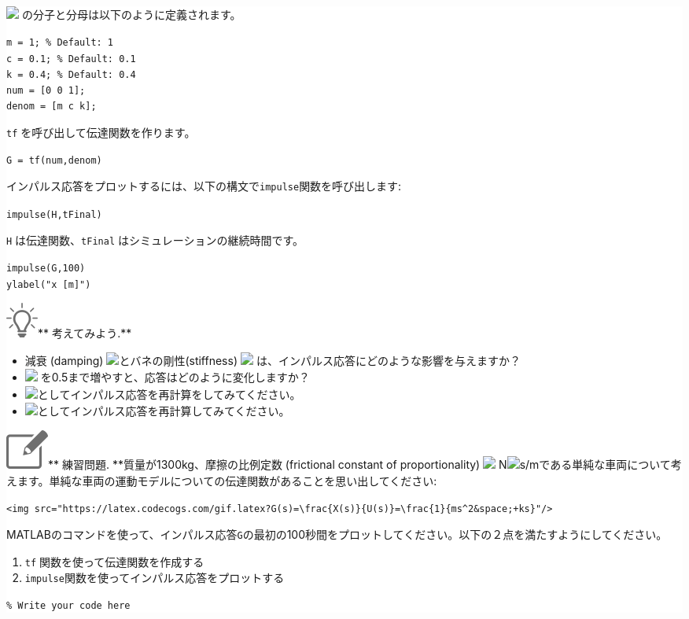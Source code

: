 <img src="https://latex.codecogs.com/gif.latex?\inline&space;G"/> の分子と分母は以下のように定義されます。

```matlab:Code
m = 1; % Default: 1
c = 0.1; % Default: 0.1
k = 0.4; % Default: 0.4
num = [0 0 1];
denom = [m c k];
```

`tf` を呼び出して伝達関数を作ります。

```matlab:Code
G = tf(num,denom)
```

インパルス応答をプロットするには、以下の構文で`impulse`関数を呼び出します:

```matlab:Code(Display)
impulse(H,tFinal)
```

`H` は伝達関数、`tFinal` はシミュレーションの継続時間です。

```matlab:Code
impulse(G,100)
ylabel("x [m]")
```

![image_20.png](Part1_TransferFunctionBasics_images/image_20.png)**  考えてみよう.** 

   -  減衰 (damping) <img src="https://latex.codecogs.com/gif.latex?\inline&space;c"/>とバネの剛性(stiffness) <img src="https://latex.codecogs.com/gif.latex?\inline&space;k"/> は、インパルス応答にどのような影響を与えますか？ 
   -  <img src="https://latex.codecogs.com/gif.latex?\inline&space;c"/> を0.5まで増やすと、応答はどのように変化しますか？ 
   -  <img src="https://latex.codecogs.com/gif.latex?\inline&space;c=0.5"/>としてインパルス応答を再計算をしてみてください。 
   -  <img src="https://latex.codecogs.com/gif.latex?\inline&space;k=1"/>としてインパルス応答を再計算してみてください。 

![image_21.png](Part1_TransferFunctionBasics_images/image_21.png)** 練習問題. **質量が1300kg、摩擦の比例定数 (frictional constant of proportionality) <img src="https://latex.codecogs.com/gif.latex?\inline&space;k=100"/> N<img src="https://latex.codecogs.com/gif.latex?\inline&space;\cdot"/>s/mである単純な車両について考えます。単純な車両の運動モデルについての伝達関数があることを思い出してください:

    <img src="https://latex.codecogs.com/gif.latex?G(s)=\frac{X(s)}{U(s)}=\frac{1}{ms^2&space;+ks}"/>

MATLABのコマンドを使って、インパルス応答`G`の最初の100秒間をプロットしてください。以下の２点を満たすようにしてください。

   1.  `tf` 関数を使って伝達関数を作成する 
   1.  `impulse`関数を使ってインパルス応答をプロットする 

```matlab:Code
% Write your code here

```
